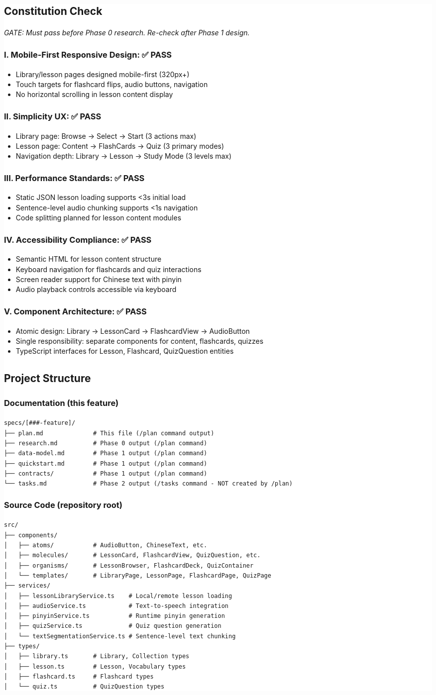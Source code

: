 ## Constitution Check
*GATE: Must pass before Phase 0 research. Re-check after Phase 1 design.*

### I. Mobile-First Responsive Design: ✅ PASS
- Library/lesson pages designed mobile-first (320px+)
- Touch targets for flashcard flips, audio buttons, navigation
- No horizontal scrolling in lesson content display

### II. Simplicity UX: ✅ PASS  
- Library page: Browse → Select → Start (3 actions max)
- Lesson page: Content → FlashCards → Quiz (3 primary modes)
- Navigation depth: Library → Lesson → Study Mode (3 levels max)

### III. Performance Standards: ✅ PASS
- Static JSON lesson loading supports <3s initial load
- Sentence-level audio chunking supports <1s navigation
- Code splitting planned for lesson content modules

### IV. Accessibility Compliance: ✅ PASS
- Semantic HTML for lesson content structure
- Keyboard navigation for flashcards and quiz interactions
- Screen reader support for Chinese text with pinyin
- Audio playback controls accessible via keyboard

### V. Component Architecture: ✅ PASS
- Atomic design: Library → LessonCard → FlashcardView → AudioButton
- Single responsibility: separate components for content, flashcards, quizzes
- TypeScript interfaces for Lesson, Flashcard, QuizQuestion entities

## Project Structure

### Documentation (this feature)
```
specs/[###-feature]/
├── plan.md              # This file (/plan command output)
├── research.md          # Phase 0 output (/plan command)
├── data-model.md        # Phase 1 output (/plan command)
├── quickstart.md        # Phase 1 output (/plan command)
├── contracts/           # Phase 1 output (/plan command)
└── tasks.md             # Phase 2 output (/tasks command - NOT created by /plan)
```

### Source Code (repository root)
```
src/
├── components/
│   ├── atoms/           # AudioButton, ChineseText, etc.
│   ├── molecules/       # LessonCard, FlashcardView, QuizQuestion, etc.
│   ├── organisms/       # LessonBrowser, FlashcardDeck, QuizContainer
│   └── templates/       # LibraryPage, LessonPage, FlashcardPage, QuizPage
├── services/
│   ├── lessonLibraryService.ts    # Local/remote lesson loading
│   ├── audioService.ts            # Text-to-speech integration
│   ├── pinyinService.ts           # Runtime pinyin generation
│   ├── quizService.ts             # Quiz question generation
│   └── textSegmentationService.ts # Sentence-level text chunking
├── types/
│   ├── library.ts       # Library, Collection types
│   ├── lesson.ts        # Lesson, Vocabulary types
│   ├── flashcard.ts     # Flashcard types
│   └── quiz.ts          # QuizQuestion types
```
